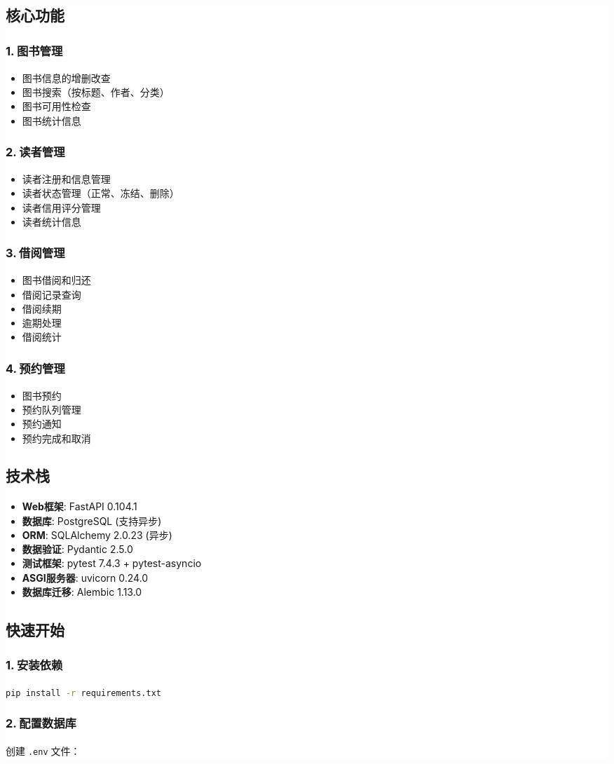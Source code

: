 ## 核心功能

### 1. 图书管理
- 图书信息的增删改查
- 图书搜索（按标题、作者、分类）
- 图书可用性检查
- 图书统计信息

### 2. 读者管理
- 读者注册和信息管理
- 读者状态管理（正常、冻结、删除）
- 读者信用评分管理
- 读者统计信息

### 3. 借阅管理
- 图书借阅和归还
- 借阅记录查询
- 借阅续期
- 逾期处理
- 借阅统计

### 4. 预约管理
- 图书预约
- 预约队列管理
- 预约通知
- 预约完成和取消

## 技术栈

- **Web框架**: FastAPI 0.104.1
- **数据库**: PostgreSQL (支持异步)
- **ORM**: SQLAlchemy 2.0.23 (异步)
- **数据验证**: Pydantic 2.5.0
- **测试框架**: pytest 7.4.3 + pytest-asyncio
- **ASGI服务器**: uvicorn 0.24.0
- **数据库迁移**: Alembic 1.13.0

## 快速开始

### 1. 安装依赖

```bash
pip install -r requirements.txt
```

### 2. 配置数据库

创建 `.env` 文件：
